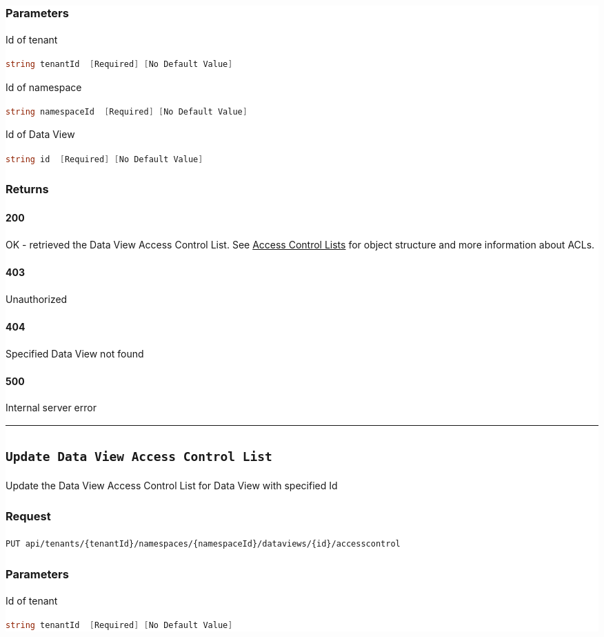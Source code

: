 ### Parameters

Id of tenant
```csharp
string tenantId  [Required] [No Default Value]
```


Id of namespace
```csharp
string namespaceId  [Required] [No Default Value]
```


Id of Data View
```csharp
string id  [Required] [No Default Value]
```


### Returns

#### 200

OK - retrieved the Data View Access Control List.
                 See [Access Control Lists](https://ocs-docs.osisoft.com/Documentation/Access_Control.html#access-control-lists) for object structure and more information about ACLs.

#### 403

Unauthorized


#### 404

Specified Data View not found


#### 500

Internal server error

***

## `Update Data View Access Control List`

Update the Data View Access Control List for Data View with specified Id

### Request
`PUT api/tenants/{tenantId}/namespaces/{namespaceId}/dataviews/{id}/accesscontrol`

### Parameters

Id of tenant
```csharp
string tenantId  [Required] [No Default Value]
```
